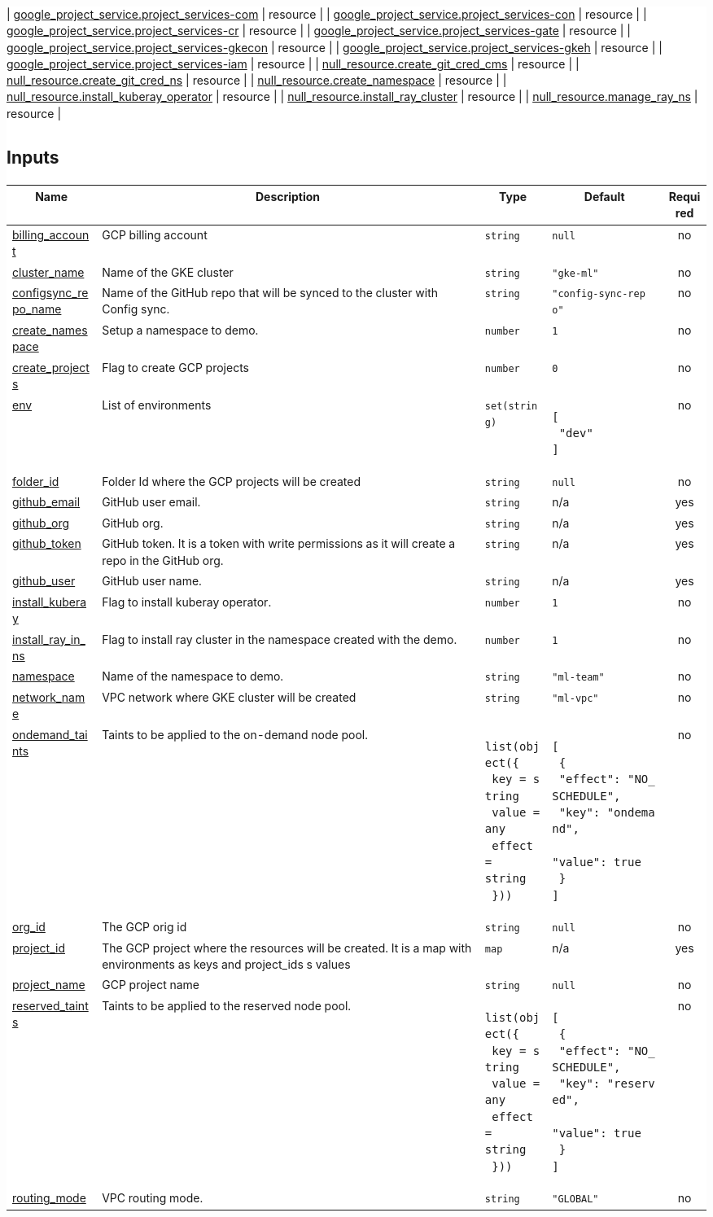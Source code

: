 | [google_project_service.project_services-com](https://registry.terraform.io/providers/hashicorp/google/5.19.0/docs/resources/project_service) | resource |
| [google_project_service.project_services-con](https://registry.terraform.io/providers/hashicorp/google/5.19.0/docs/resources/project_service) | resource |
| [google_project_service.project_services-cr](https://registry.terraform.io/providers/hashicorp/google/5.19.0/docs/resources/project_service) | resource |
| [google_project_service.project_services-gate](https://registry.terraform.io/providers/hashicorp/google/5.19.0/docs/resources/project_service) | resource |
| [google_project_service.project_services-gkecon](https://registry.terraform.io/providers/hashicorp/google/5.19.0/docs/resources/project_service) | resource |
| [google_project_service.project_services-gkeh](https://registry.terraform.io/providers/hashicorp/google/5.19.0/docs/resources/project_service) | resource |
| [google_project_service.project_services-iam](https://registry.terraform.io/providers/hashicorp/google/5.19.0/docs/resources/project_service) | resource |
| [null_resource.create_git_cred_cms](https://registry.terraform.io/providers/hashicorp/null/3.2.2/docs/resources/resource) | resource |
| [null_resource.create_git_cred_ns](https://registry.terraform.io/providers/hashicorp/null/3.2.2/docs/resources/resource) | resource |
| [null_resource.create_namespace](https://registry.terraform.io/providers/hashicorp/null/3.2.2/docs/resources/resource) | resource |
| [null_resource.install_kuberay_operator](https://registry.terraform.io/providers/hashicorp/null/3.2.2/docs/resources/resource) | resource |
| [null_resource.install_ray_cluster](https://registry.terraform.io/providers/hashicorp/null/3.2.2/docs/resources/resource) | resource |
| [null_resource.manage_ray_ns](https://registry.terraform.io/providers/hashicorp/null/3.2.2/docs/resources/resource) | resource |

## Inputs

| Name | Description | Type | Default | Required |
|------|-------------|------|---------|:--------:|
| <a name="input_billing_account"></a> [billing\_account](#input\_billing\_account) | GCP billing account | `string` | `null` | no |
| <a name="input_cluster_name"></a> [cluster\_name](#input\_cluster\_name) | Name of the GKE cluster | `string` | `"gke-ml"` | no |
| <a name="input_configsync_repo_name"></a> [configsync\_repo\_name](#input\_configsync\_repo\_name) | Name of the GitHub repo that will be synced to the cluster with Config sync. | `string` | `"config-sync-repo"` | no |
| <a name="input_create_namespace"></a> [create\_namespace](#input\_create\_namespace) | Setup a namespace to demo. | `number` | `1` | no |
| <a name="input_create_projects"></a> [create\_projects](#input\_create\_projects) | Flag to create GCP projects | `number` | `0` | no |
| <a name="input_env"></a> [env](#input\_env) | List of environments | `set(string)` | <pre>[<br>  "dev"<br>]</pre> | no |
| <a name="input_folder_id"></a> [folder\_id](#input\_folder\_id) | Folder Id where the GCP projects will be created | `string` | `null` | no |
| <a name="input_github_email"></a> [github\_email](#input\_github\_email) | GitHub user email. | `string` | n/a | yes |
| <a name="input_github_org"></a> [github\_org](#input\_github\_org) | GitHub org. | `string` | n/a | yes |
| <a name="input_github_token"></a> [github\_token](#input\_github\_token) | GitHub token. It is a token with write permissions as it will create a repo in the GitHub org. | `string` | n/a | yes |
| <a name="input_github_user"></a> [github\_user](#input\_github\_user) | GitHub user name. | `string` | n/a | yes |
| <a name="input_install_kuberay"></a> [install\_kuberay](#input\_install\_kuberay) | Flag to install kuberay operator. | `number` | `1` | no |
| <a name="input_install_ray_in_ns"></a> [install\_ray\_in\_ns](#input\_install\_ray\_in\_ns) | Flag to install ray cluster in the namespace created with the demo. | `number` | `1` | no |
| <a name="input_namespace"></a> [namespace](#input\_namespace) | Name of the namespace to demo. | `string` | `"ml-team"` | no |
| <a name="input_network_name"></a> [network\_name](#input\_network\_name) | VPC network where GKE cluster will be created | `string` | `"ml-vpc"` | no |
| <a name="input_ondemand_taints"></a> [ondemand\_taints](#input\_ondemand\_taints) | Taints to be applied to the on-demand node pool. | <pre>list(object({<br>    key    = string<br>    value  = any<br>    effect = string<br>  }))</pre> | <pre>[<br>  {<br>    "effect": "NO_SCHEDULE",<br>    "key": "ondemand",<br>    "value": true<br>  }<br>]</pre> | no |
| <a name="input_org_id"></a> [org\_id](#input\_org\_id) | The GCP orig id | `string` | `null` | no |
| <a name="input_project_id"></a> [project\_id](#input\_project\_id) | The GCP project where the resources will be created. It is a map with environments as keys and project\_ids s values | `map` | n/a | yes |
| <a name="input_project_name"></a> [project\_name](#input\_project\_name) | GCP project name | `string` | `null` | no |
| <a name="input_reserved_taints"></a> [reserved\_taints](#input\_reserved\_taints) | Taints to be applied to the reserved node pool. | <pre>list(object({<br>    key    = string<br>    value  = any<br>    effect = string<br>  }))</pre> | <pre>[<br>  {<br>    "effect": "NO_SCHEDULE",<br>    "key": "reserved",<br>    "value": true<br>  }<br>]</pre> | no |
| <a name="input_routing_mode"></a> [routing\_mode](#input\_routing\_mode) | VPC routing mode. | `string` | `"GLOBAL"` | no |

[gitops]: https://about.gitlab.com/topics/gitops/
[repo-sync]: https://cloud.google.com/anthos-config-management/docs/reference/rootsync-reposync-fields
[root-sync]: https://cloud.google.com/anthos-config-management/docs/reference/rootsync-reposync-fields
[config-sync]: https://cloud.google.com/anthos-config-management/docs/config-sync-overview
[cloud-deploy]: https://cloud.google.com/deploy?hl=en
[terraform]: https://www.terraform.io/
[gke]: https://cloud.google.com/kubernetes-engine?hl=en
[git]: https://git-scm.com/
[github]: https://github.com/
[gcp-project]: https://cloud.google.com/resource-manager/docs/creating-managing-projects
[personal-access-token]: https://docs.github.com/en/authentication/keeping-your-account-and-data-secure/managing-your-personal-access-tokens
[machine-user-account]: https://docs.github.com/en/get-started/learning-about-github/types-of-github-accounts